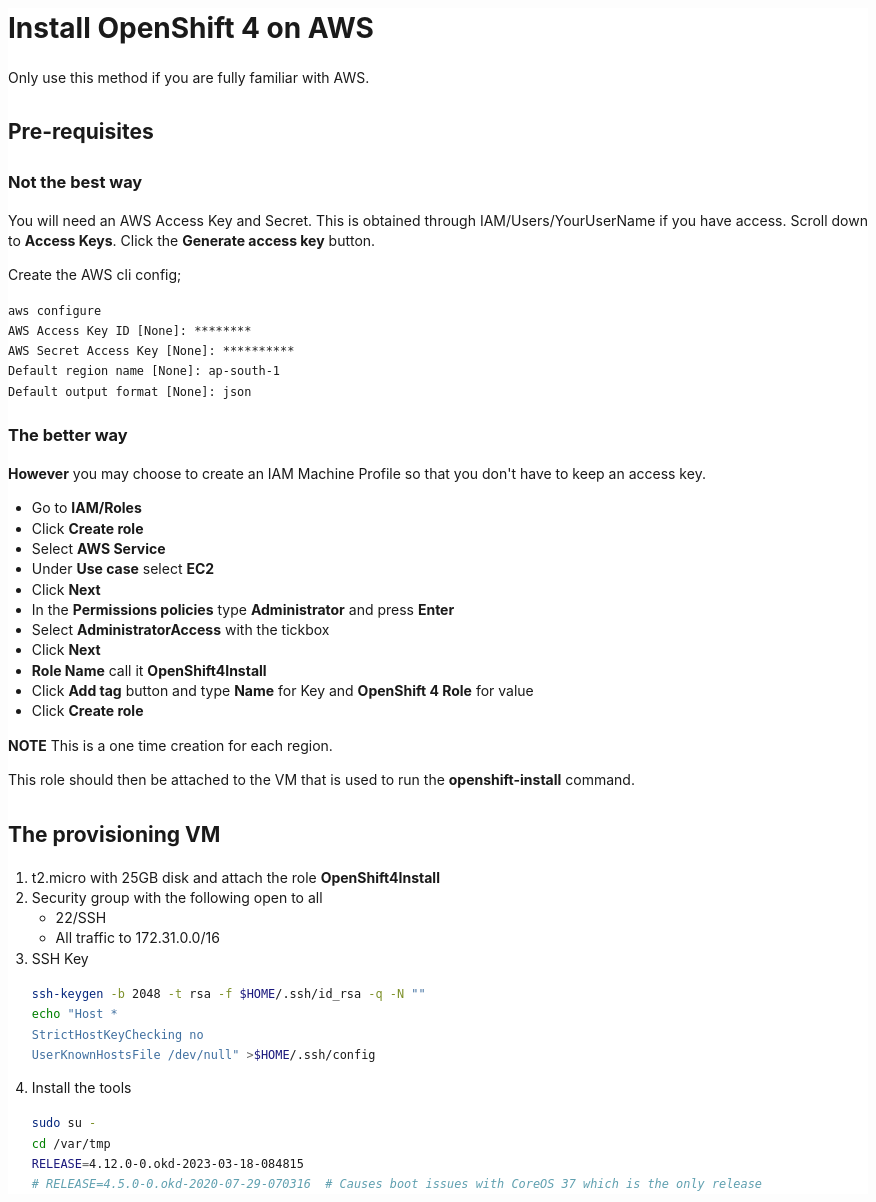 # Install OpenShift 4 on AWS

Only use this method if you are fully familiar with AWS.

## Pre-requisites

### Not the best way

You will need an AWS Access Key and Secret.  This is obtained through IAM/Users/YourUserName if you have access.  Scroll down to **Access Keys**. Click the **Generate access key** button.

Create the AWS cli config;
```
aws configure
AWS Access Key ID [None]: ********
AWS Secret Access Key [None]: **********
Default region name [None]: ap-south-1
Default output format [None]: json
```

### The better way

**However** you may choose to create an IAM Machine Profile so that you don't have to keep an access key.

- Go to **IAM/Roles**
- Click **Create role**
- Select **AWS Service**
- Under **Use case** select **EC2**
- Click **Next**
- In the **Permissions policies** type **Administrator** and press **Enter**
- Select **AdministratorAccess** with the tickbox
- Click **Next**
- **Role Name** call it **OpenShift4Install**
- Click **Add tag** button and type **Name** for Key and **OpenShift 4 Role** for value
- Click **Create role**

**NOTE** This is a one time creation for each region.

This role should then be attached to the VM that is used to run the **openshift-install** command.

## The provisioning VM

1. t2.micro with 25GB disk and attach the role **OpenShift4Install**
2. Security group with the following open to all
    - 22/SSH
    - All traffic to 172.31.0.0/16
3. SSH Key
    ```bash
    ssh-keygen -b 2048 -t rsa -f $HOME/.ssh/id_rsa -q -N ""
    echo "Host *
    StrictHostKeyChecking no
    UserKnownHostsFile /dev/null" >$HOME/.ssh/config
    ```
4. Install the tools
    ```bash
    sudo su -
    cd /var/tmp
    RELEASE=4.12.0-0.okd-2023-03-18-084815
    # RELEASE=4.5.0-0.okd-2020-07-29-070316  # Causes boot issues with CoreOS 37 which is the only release